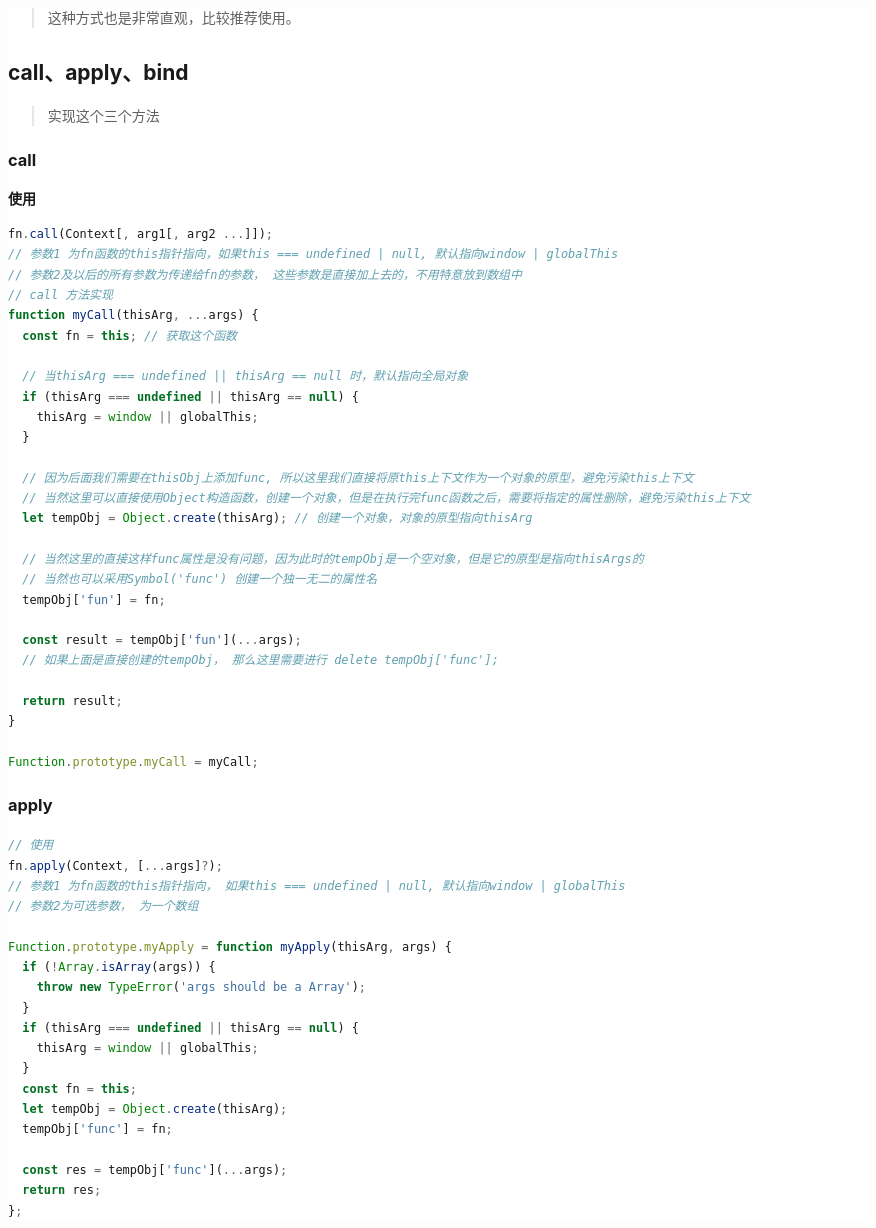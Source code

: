 > 这种方式也是非常直观，比较推荐使用。

## call、apply、bind

> 实现这个三个方法

### call

**使用**

```JavaScript
fn.call(Context[, arg1[, arg2 ...]]);
// 参数1 为fn函数的this指针指向，如果this === undefined | null, 默认指向window | globalThis
// 参数2及以后的所有参数为传递给fn的参数， 这些参数是直接加上去的，不用特意放到数组中
// call 方法实现
function myCall(thisArg, ...args) {
  const fn = this; // 获取这个函数

  // 当thisArg === undefined || thisArg == null 时，默认指向全局对象
  if (thisArg === undefined || thisArg == null) {
    thisArg = window || globalThis;
  }

  // 因为后面我们需要在thisObj上添加func, 所以这里我们直接将原this上下文作为一个对象的原型，避免污染this上下文
  // 当然这里可以直接使用Object构造函数，创建一个对象，但是在执行完func函数之后，需要将指定的属性删除，避免污染this上下文
  let tempObj = Object.create(thisArg); // 创建一个对象，对象的原型指向thisArg

  // 当然这里的直接这样func属性是没有问题，因为此时的tempObj是一个空对象，但是它的原型是指向thisArgs的
  // 当然也可以采用Symbol('func') 创建一个独一无二的属性名
  tempObj['fun'] = fn;

  const result = tempObj['fun'](...args);
  // 如果上面是直接创建的tempObj， 那么这里需要进行 delete tempObj['func'];

  return result;
}

Function.prototype.myCall = myCall;
```

### apply

```JavaScript
// 使用
fn.apply(Context, [...args]?);
// 参数1 为fn函数的this指针指向， 如果this === undefined | null, 默认指向window | globalThis
// 参数2为可选参数， 为一个数组

Function.prototype.myApply = function myApply(thisArg, args) {
  if (!Array.isArray(args)) {
    throw new TypeError('args should be a Array');
  }
  if (thisArg === undefined || thisArg == null) {
    thisArg = window || globalThis;
  }
  const fn = this;
  let tempObj = Object.create(thisArg);
  tempObj['func'] = fn;

  const res = tempObj['func'](...args);
  return res;
};
```
